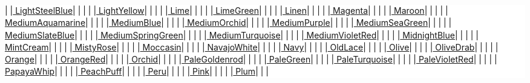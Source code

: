 | |[ LightSteelBlue](https://github.com/ArendDanielek/ZeroDocsTest/blob/master/code_reference/zilch_base_types/colors.markdown#lightsteelblue-zero-engi)| | |
| |[ LightYellow](https://github.com/ArendDanielek/ZeroDocsTest/blob/master/code_reference/zilch_base_types/colors.markdown#lightyellow-zero-engine)| | |
| |[ Lime](https://github.com/ArendDanielek/ZeroDocsTest/blob/master/code_reference/zilch_base_types/colors.markdown#lime-zero-engine-documen)| | |
| |[ LimeGreen](https://github.com/ArendDanielek/ZeroDocsTest/blob/master/code_reference/zilch_base_types/colors.markdown#limegreen-zero-engine-do)| | |
| |[ Linen](https://github.com/ArendDanielek/ZeroDocsTest/blob/master/code_reference/zilch_base_types/colors.markdown#linen-zero-engine-docume)| | |
| |[ Magenta](https://github.com/ArendDanielek/ZeroDocsTest/blob/master/code_reference/zilch_base_types/colors.markdown#magenta-zero-engine-docu)| | |
| |[ Maroon](https://github.com/ArendDanielek/ZeroDocsTest/blob/master/code_reference/zilch_base_types/colors.markdown#maroon-zero-engine-docum)| | |
| |[ MediumAquamarine](https://github.com/ArendDanielek/ZeroDocsTest/blob/master/code_reference/zilch_base_types/colors.markdown#mediumaquamarine-zero-en)| | |
| |[ MediumBlue](https://github.com/ArendDanielek/ZeroDocsTest/blob/master/code_reference/zilch_base_types/colors.markdown#mediumblue-zero-engine-d)| | |
| |[ MediumOrchid](https://github.com/ArendDanielek/ZeroDocsTest/blob/master/code_reference/zilch_base_types/colors.markdown#mediumorchid-zero-engine)| | |
| |[ MediumPurple](https://github.com/ArendDanielek/ZeroDocsTest/blob/master/code_reference/zilch_base_types/colors.markdown#mediumpurple-zero-engine)| | |
| |[ MediumSeaGreen](https://github.com/ArendDanielek/ZeroDocsTest/blob/master/code_reference/zilch_base_types/colors.markdown#mediumseagreen-zero-engi)| | |
| |[ MediumSlateBlue](https://github.com/ArendDanielek/ZeroDocsTest/blob/master/code_reference/zilch_base_types/colors.markdown#mediumslateblue-zero-eng)| | |
| |[ MediumSpringGreen](https://github.com/ArendDanielek/ZeroDocsTest/blob/master/code_reference/zilch_base_types/colors.markdown#mediumspringgreen-zero-e)| | |
| |[ MediumTurquoise](https://github.com/ArendDanielek/ZeroDocsTest/blob/master/code_reference/zilch_base_types/colors.markdown#mediumturquoise-zero-eng)| | |
| |[ MediumVioletRed](https://github.com/ArendDanielek/ZeroDocsTest/blob/master/code_reference/zilch_base_types/colors.markdown#mediumvioletred-zero-eng)| | |
| |[ MidnightBlue](https://github.com/ArendDanielek/ZeroDocsTest/blob/master/code_reference/zilch_base_types/colors.markdown#midnightblue-zero-engine)| | |
| |[ MintCream](https://github.com/ArendDanielek/ZeroDocsTest/blob/master/code_reference/zilch_base_types/colors.markdown#mintcream-zero-engine-do)| | |
| |[ MistyRose](https://github.com/ArendDanielek/ZeroDocsTest/blob/master/code_reference/zilch_base_types/colors.markdown#mistyrose-zero-engine-do)| | |
| |[ Moccasin](https://github.com/ArendDanielek/ZeroDocsTest/blob/master/code_reference/zilch_base_types/colors.markdown#moccasin-zero-engine-doc)| | |
| |[ NavajoWhite](https://github.com/ArendDanielek/ZeroDocsTest/blob/master/code_reference/zilch_base_types/colors.markdown#navajowhite-zero-engine)| | |
| |[ Navy](https://github.com/ArendDanielek/ZeroDocsTest/blob/master/code_reference/zilch_base_types/colors.markdown#navy-zero-engine-documen)| | |
| |[ OldLace](https://github.com/ArendDanielek/ZeroDocsTest/blob/master/code_reference/zilch_base_types/colors.markdown#oldlace-zero-engine-docu)| | |
| |[ Olive](https://github.com/ArendDanielek/ZeroDocsTest/blob/master/code_reference/zilch_base_types/colors.markdown#olive-zero-engine-docume)| | |
| |[ OliveDrab](https://github.com/ArendDanielek/ZeroDocsTest/blob/master/code_reference/zilch_base_types/colors.markdown#olivedrab-zero-engine-do)| | |
| |[ Orange](https://github.com/ArendDanielek/ZeroDocsTest/blob/master/code_reference/zilch_base_types/colors.markdown#orange-zero-engine-docum)| | |
| |[ OrangeRed](https://github.com/ArendDanielek/ZeroDocsTest/blob/master/code_reference/zilch_base_types/colors.markdown#orangered-zero-engine-do)| | |
| |[ Orchid](https://github.com/ArendDanielek/ZeroDocsTest/blob/master/code_reference/zilch_base_types/colors.markdown#orchid-zero-engine-docum)| | |
| |[ PaleGoldenrod](https://github.com/ArendDanielek/ZeroDocsTest/blob/master/code_reference/zilch_base_types/colors.markdown#palegoldenrod-zero-engin)| | |
| |[ PaleGreen](https://github.com/ArendDanielek/ZeroDocsTest/blob/master/code_reference/zilch_base_types/colors.markdown#palegreen-zero-engine-do)| | |
| |[ PaleTurquoise](https://github.com/ArendDanielek/ZeroDocsTest/blob/master/code_reference/zilch_base_types/colors.markdown#paleturquoise-zero-engin)| | |
| |[ PaleVioletRed](https://github.com/ArendDanielek/ZeroDocsTest/blob/master/code_reference/zilch_base_types/colors.markdown#palevioletred-zero-engin)| | |
| |[ PapayaWhip](https://github.com/ArendDanielek/ZeroDocsTest/blob/master/code_reference/zilch_base_types/colors.markdown#papayawhip-zero-engine-d)| | |
| |[ PeachPuff](https://github.com/ArendDanielek/ZeroDocsTest/blob/master/code_reference/zilch_base_types/colors.markdown#peachpuff-zero-engine-do)| | |
| |[ Peru](https://github.com/ArendDanielek/ZeroDocsTest/blob/master/code_reference/zilch_base_types/colors.markdown#peru-zero-engine-documen)| | |
| |[ Pink](https://github.com/ArendDanielek/ZeroDocsTest/blob/master/code_reference/zilch_base_types/colors.markdown#pink-zero-engine-documen)| | |
| |[ Plum](https://github.com/ArendDanielek/ZeroDocsTest/blob/master/code_reference/zilch_base_types/colors.markdown#plum-zero-engine-documen)| | |